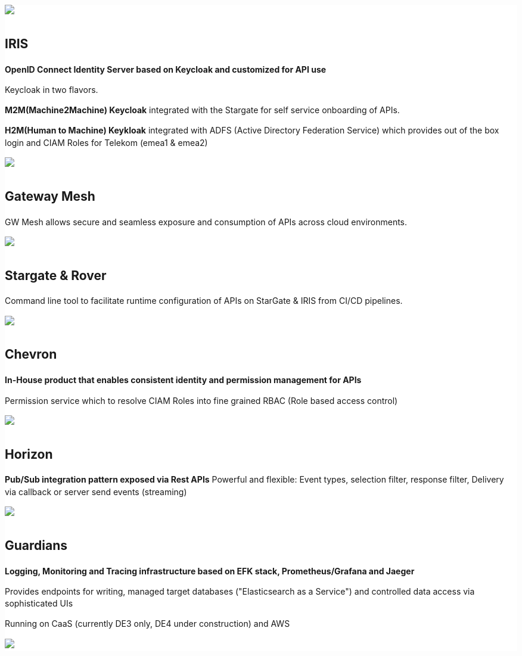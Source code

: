 [![](img/Slide3.PNG)](img/Slide3.PNG)

## IRIS

**OpenID Connect Identity Server based on Keycloak and customized for API use**

Keycloak in two flavors.

**M2M(Machine2Machine) Keycloak** integrated with the Stargate for self service onboarding of APIs.

**H2M(Human to Machine) Keykloak** integrated with ADFS (Active Directory Federation Service) which provides out of the box login and CIAM Roles for Telekom (emea1 & emea2)

[![](img/Slide4.PNG)](img/Slide4.PNG)

## Gateway Mesh

GW Mesh allows secure and seamless exposure and consumption of APIs across cloud environments.

[![](img/Slide5.PNG)](img/Slide5.PNG)

## Stargate & Rover

Command line tool to facilitate runtime configuration of APIs on StarGate & IRIS from CI/CD pipelines.

[![](img/Slide8.PNG)](img/Slide8.PNG)

## Chevron

**In-House product that enables consistent identity and permission management for APIs**

Permission service which to resolve CIAM Roles into fine grained RBAC (Role based access control)

[![](img/Slide6.PNG)](img/Slide6.PNG)

## Horizon

**Pub/Sub integration pattern exposed via Rest APIs**
Powerful and flexible: Event types, selection filter, response filter, Delivery via callback or server send events (streaming)

[![](img/Horizon.PNG)](img/Horizon.PNG)

## Guardians

**Logging, Monitoring and Tracing infrastructure based on EFK stack, Prometheus/Grafana and Jaeger**

Provides endpoints for writing, managed target databases ("Elasticsearch as a Service") and controlled data access via sophisticated UIs

Running on CaaS (currently DE3 only, DE4 under construction) and AWS

[![](img/Guardians.png)](img/Guardians.png)
